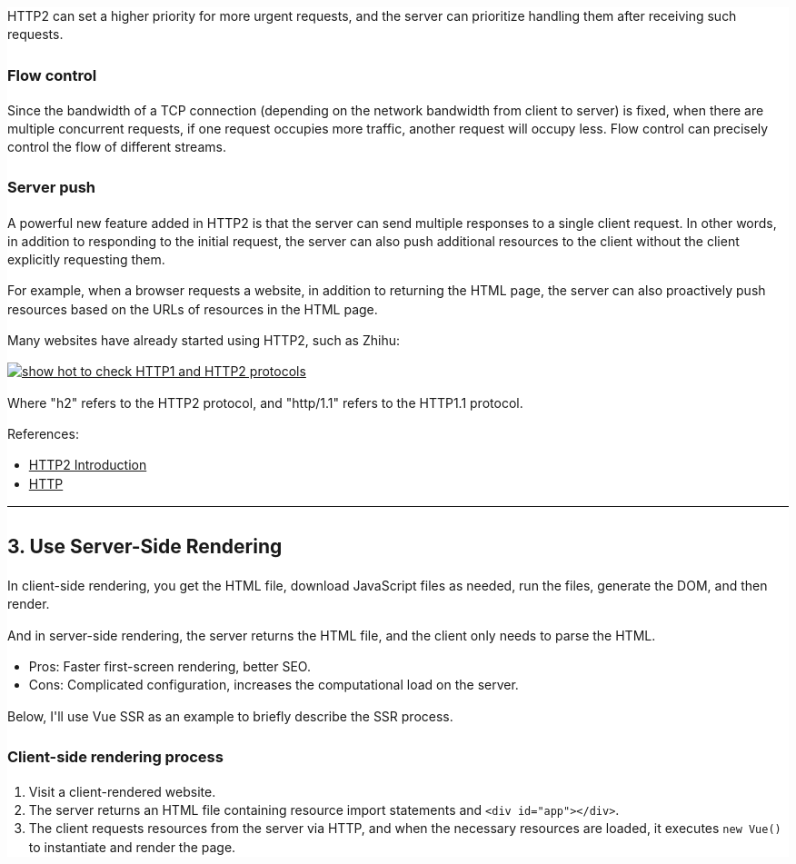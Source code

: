 HTTP2 can set a higher priority for more urgent requests, and the server can prioritize handling them after receiving such requests.

### Flow control

Since the bandwidth of a TCP connection (depending on the network bandwidth from client to server) is fixed, when there are multiple concurrent requests, if one request occupies more traffic, another request will occupy less. Flow control can precisely control the flow of different streams.

### Server push

A powerful new feature added in HTTP2 is that the server can send multiple responses to a single client request. In other words, in addition to responding to the initial request, the server can also push additional resources to the client without the client explicitly requesting them.

For example, when a browser requests a website, in addition to returning the HTML page, the server can also proactively push resources based on the URLs of resources in the HTML page.

Many websites have already started using HTTP2, such as Zhihu:

[![show hot to check HTTP1 and HTTP2 protocols](https://media2.dev.to/dynamic/image/width=800%2Cheight=%2Cfit=scale-down%2Cgravity=auto%2Cformat=auto/https%3A%2F%2Fdev-to-uploads.s3.amazonaws.com%2Fuploads%2Farticles%2Fb0ovwimn9pg7z7eo0qxd.png)](https://camo.githubusercontent.com/17c8f78f0341150240e6719ed82ee794e5c569404861581ccad306b88d9b6f6c/68747470733a2f2f696d672d626c6f672e6373646e696d672e636e2f696d675f636f6e766572742f39636165316532313931613035393466393833373636646635636265373562352e706e67)

Where "h2" refers to the HTTP2 protocol, and "http/1.1" refers to the HTTP1.1 protocol.

References:

- [HTTP2 Introduction](https://developers.google.com/web/fundamentals/performance/http2/?hl=zh-cn)
- [HTTP](https://developer.mozilla.org/en-US/docs/Web/HTTP)
    

---

## **3. Use Server-Side Rendering**

In client-side rendering, you get the HTML file, download JavaScript files as needed, run the files, generate the DOM, and then render.

And in server-side rendering, the server returns the HTML file, and the client only needs to parse the HTML.

- Pros: Faster first-screen rendering, better SEO.
- Cons: Complicated configuration, increases the computational load on the server.
    

Below, I'll use Vue SSR as an example to briefly describe the SSR process.

### Client-side rendering process

1. Visit a client-rendered website.
2. The server returns an HTML file containing resource import statements and `<div id="app"></div>`.
3. The client requests resources from the server via HTTP, and when the necessary resources are loaded, it executes `new Vue()` to instantiate and render the page.
    